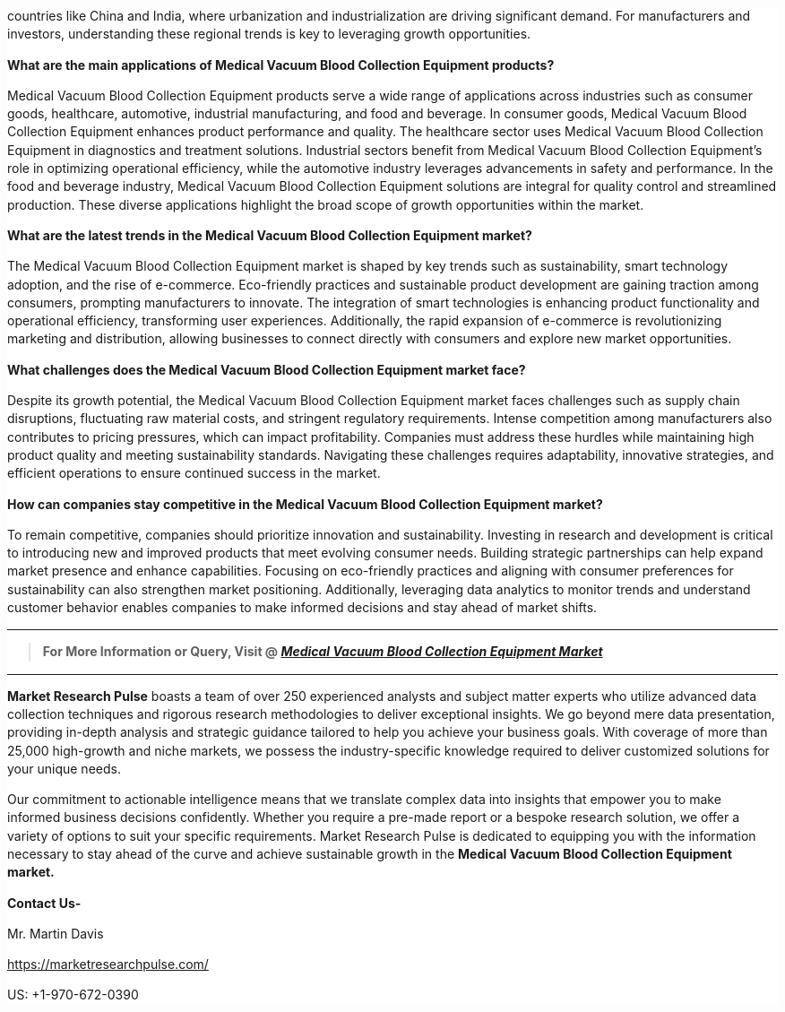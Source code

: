 countries like China and India, where urbanization and industrialization are driving significant demand. For manufacturers and investors, understanding these regional trends is key to leveraging growth opportunities.</p><p><strong>What are the main applications of Medical Vacuum Blood Collection Equipment products?</strong></p><p>Medical Vacuum Blood Collection Equipment products serve a wide range of applications across industries such as consumer goods, healthcare, automotive, industrial manufacturing, and food and beverage. In consumer goods, Medical Vacuum Blood Collection Equipment enhances product performance and quality. The healthcare sector uses Medical Vacuum Blood Collection Equipment in diagnostics and treatment solutions. Industrial sectors benefit from Medical Vacuum Blood Collection Equipment&rsquo;s role in optimizing operational efficiency, while the automotive industry leverages advancements in safety and performance. In the food and beverage industry, Medical Vacuum Blood Collection Equipment solutions are integral for quality control and streamlined production. These diverse applications highlight the broad scope of growth opportunities within the market.</p><p><strong>What are the latest trends in the Medical Vacuum Blood Collection Equipment market?</strong></p><p>The Medical Vacuum Blood Collection Equipment market is shaped by key trends such as sustainability, smart technology adoption, and the rise of e-commerce. Eco-friendly practices and sustainable product development are gaining traction among consumers, prompting manufacturers to innovate. The integration of smart technologies is enhancing product functionality and operational efficiency, transforming user experiences. Additionally, the rapid expansion of e-commerce is revolutionizing marketing and distribution, allowing businesses to connect directly with consumers and explore new market opportunities.</p><p><strong>What challenges does the Medical Vacuum Blood Collection Equipment market face?</strong></p><p>Despite its growth potential, the Medical Vacuum Blood Collection Equipment market faces challenges such as supply chain disruptions, fluctuating raw material costs, and stringent regulatory requirements. Intense competition among manufacturers also contributes to pricing pressures, which can impact profitability. Companies must address these hurdles while maintaining high product quality and meeting sustainability standards. Navigating these challenges requires adaptability, innovative strategies, and efficient operations to ensure continued success in the market.</p><p><strong>How can companies stay competitive in the Medical Vacuum Blood Collection Equipment market?</strong></p><p>To remain competitive, companies should prioritize innovation and sustainability. Investing in research and development is critical to introducing new and improved products that meet evolving consumer needs. Building strategic partnerships can help expand market presence and enhance capabilities. Focusing on eco-friendly practices and aligning with consumer preferences for sustainability can also strengthen market positioning. Additionally, leveraging data analytics to monitor trends and understand customer behavior enables companies to make informed decisions and stay ahead of market shifts.</p><hr /><blockquote><p><strong>For More Information or Query, Visit @&nbsp;<em><a href="https://marketresearchpulse.com/report/24981/medical-vacuum-blood-collection-equipment-market?utm_source=Linkedin&utm_medium=023">Medical Vacuum Blood Collection Equipment Market</a></em></strong></p></blockquote><hr /><p><strong>Market Research Pulse</strong> boasts a team of over 250 experienced analysts and subject matter experts who utilize advanced data collection techniques and rigorous research methodologies to deliver exceptional insights. We go beyond mere data presentation, providing in-depth analysis and strategic guidance tailored to help you achieve your business goals. With coverage of more than 25,000 high-growth and niche markets, we possess the industry-specific knowledge required to deliver customized solutions for your unique needs.</p><p>Our commitment to actionable intelligence means that we translate complex data into insights that empower you to make informed business decisions confidently. Whether you require a pre-made report or a bespoke research solution, we offer a variety of options to suit your specific requirements. Market Research Pulse is dedicated to equipping you with the information necessary to stay ahead of the curve and achieve sustainable growth in the <strong>Medical Vacuum Blood Collection Equipment market.</strong></p><p><strong>Contact Us-</strong></p><p>Mr. Martin Davis</p><p>https://marketresearchpulse.com/</p><p>US: +1-970-672-0390</p>
